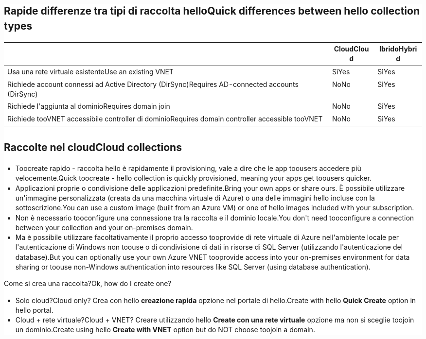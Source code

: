 ## <a name="quick-differences-between-hello-collection-types"></a><span data-ttu-id="d5d00-111">Rapide differenze tra tipi di raccolta hello</span><span class="sxs-lookup"><span data-stu-id="d5d00-111">Quick differences between hello collection types</span></span>
|  | <span data-ttu-id="d5d00-112">Cloud</span><span class="sxs-lookup"><span data-stu-id="d5d00-112">Cloud</span></span> | <span data-ttu-id="d5d00-113">Ibrido</span><span class="sxs-lookup"><span data-stu-id="d5d00-113">Hybrid</span></span> |
| --- | --- | --- |
| <span data-ttu-id="d5d00-114">Usa una rete virtuale esistente</span><span class="sxs-lookup"><span data-stu-id="d5d00-114">Use an existing VNET</span></span> |<span data-ttu-id="d5d00-115">Sì</span><span class="sxs-lookup"><span data-stu-id="d5d00-115">Yes</span></span> |<span data-ttu-id="d5d00-116">Sì</span><span class="sxs-lookup"><span data-stu-id="d5d00-116">Yes</span></span> |
| <span data-ttu-id="d5d00-117">Richiede account connessi ad Active Directory (DirSync)</span><span class="sxs-lookup"><span data-stu-id="d5d00-117">Requires AD-connected accounts (DirSync)</span></span> |<span data-ttu-id="d5d00-118">No</span><span class="sxs-lookup"><span data-stu-id="d5d00-118">No</span></span> |<span data-ttu-id="d5d00-119">Sì</span><span class="sxs-lookup"><span data-stu-id="d5d00-119">Yes</span></span> |
| <span data-ttu-id="d5d00-120">Richiede l'aggiunta al dominio</span><span class="sxs-lookup"><span data-stu-id="d5d00-120">Requires domain join</span></span> |<span data-ttu-id="d5d00-121">No</span><span class="sxs-lookup"><span data-stu-id="d5d00-121">No</span></span> |<span data-ttu-id="d5d00-122">Sì</span><span class="sxs-lookup"><span data-stu-id="d5d00-122">Yes</span></span> |
| <span data-ttu-id="d5d00-123">Richiede tooVNET accessibile controller di dominio</span><span class="sxs-lookup"><span data-stu-id="d5d00-123">Requires domain controller accessible tooVNET</span></span> |<span data-ttu-id="d5d00-124">No</span><span class="sxs-lookup"><span data-stu-id="d5d00-124">No</span></span> |<span data-ttu-id="d5d00-125">Sì</span><span class="sxs-lookup"><span data-stu-id="d5d00-125">Yes</span></span> |

## <a name="cloud-collections"></a><span data-ttu-id="d5d00-126">Raccolte nel cloud</span><span class="sxs-lookup"><span data-stu-id="d5d00-126">Cloud collections</span></span>
* <span data-ttu-id="d5d00-127">Toocreate rapido - raccolta hello è rapidamente il provisioning, vale a dire che le app toousers accedere più velocemente.</span><span class="sxs-lookup"><span data-stu-id="d5d00-127">Quick toocreate - hello collection is quickly provisioned, meaning your apps get toousers quicker.</span></span>
* <span data-ttu-id="d5d00-128">Applicazioni proprie o condivisione delle applicazioni predefinite.</span><span class="sxs-lookup"><span data-stu-id="d5d00-128">Bring your own apps or share ours.</span></span> <span data-ttu-id="d5d00-129">È possibile utilizzare un'immagine personalizzata (creata da una macchina virtuale di Azure) o una delle immagini hello incluse con la sottoscrizione.</span><span class="sxs-lookup"><span data-stu-id="d5d00-129">You can use a custom image (built from an Azure VM) or one of hello images included with your subscription.</span></span>
* <span data-ttu-id="d5d00-130">Non è necessario tooconfigure una connessione tra la raccolta e il dominio locale.</span><span class="sxs-lookup"><span data-stu-id="d5d00-130">You don't need tooconfigure a connection between your collection and your on-premises domain.</span></span>
* <span data-ttu-id="d5d00-131">Ma è possibile utilizzare facoltativamente il proprio accesso tooprovide di rete virtuale di Azure nell'ambiente locale per l'autenticazione di Windows non toouse o di condivisione di dati in risorse di SQL Server (utilizzando l'autenticazione del database).</span><span class="sxs-lookup"><span data-stu-id="d5d00-131">But you can optionally use your own Azure VNET tooprovide access into your on-premises environment for data sharing or toouse non-Windows authentication into resources like SQL Server (using database authentication).</span></span>

<span data-ttu-id="d5d00-132">Come si crea una raccolta?</span><span class="sxs-lookup"><span data-stu-id="d5d00-132">Ok, how do I create one?</span></span>

* <span data-ttu-id="d5d00-133">Solo cloud?</span><span class="sxs-lookup"><span data-stu-id="d5d00-133">Cloud only?</span></span> <span data-ttu-id="d5d00-134">Crea con hello **creazione rapida** opzione nel portale di hello.</span><span class="sxs-lookup"><span data-stu-id="d5d00-134">Create with hello **Quick Create** option in hello portal.</span></span>
* <span data-ttu-id="d5d00-135">Cloud + rete virtuale?</span><span class="sxs-lookup"><span data-stu-id="d5d00-135">Cloud + VNET?</span></span> <span data-ttu-id="d5d00-136">Creare utilizzando hello **Create con una rete virtuale** opzione ma non si sceglie toojoin un dominio.</span><span class="sxs-lookup"><span data-stu-id="d5d00-136">Create using hello **Create with VNET** option but do NOT choose toojoin a domain.</span></span>
